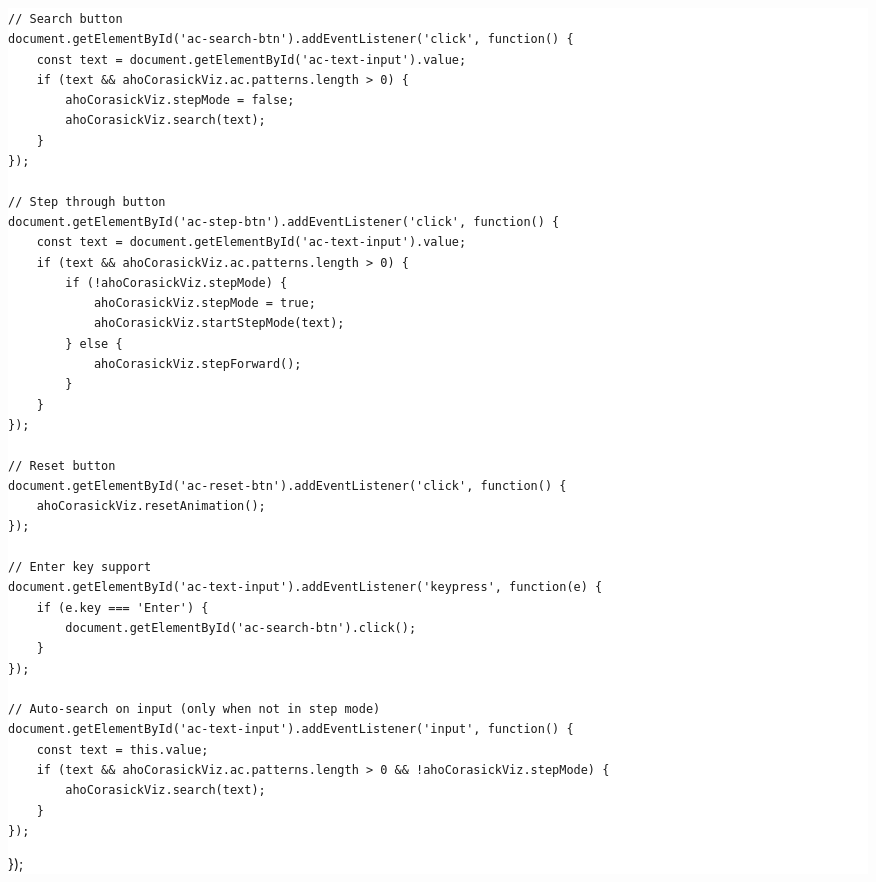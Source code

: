     // Search button
    document.getElementById('ac-search-btn').addEventListener('click', function() {
        const text = document.getElementById('ac-text-input').value;
        if (text && ahoCorasickViz.ac.patterns.length > 0) {
            ahoCorasickViz.stepMode = false;
            ahoCorasickViz.search(text);
        }
    });
    
    // Step through button
    document.getElementById('ac-step-btn').addEventListener('click', function() {
        const text = document.getElementById('ac-text-input').value;
        if (text && ahoCorasickViz.ac.patterns.length > 0) {
            if (!ahoCorasickViz.stepMode) {
                ahoCorasickViz.stepMode = true;
                ahoCorasickViz.startStepMode(text);
            } else {
                ahoCorasickViz.stepForward();
            }
        }
    });
    
    // Reset button
    document.getElementById('ac-reset-btn').addEventListener('click', function() {
        ahoCorasickViz.resetAnimation();
    });
    
    // Enter key support
    document.getElementById('ac-text-input').addEventListener('keypress', function(e) {
        if (e.key === 'Enter') {
            document.getElementById('ac-search-btn').click();
        }
    });
    
    // Auto-search on input (only when not in step mode)
    document.getElementById('ac-text-input').addEventListener('input', function() {
        const text = this.value;
        if (text && ahoCorasickViz.ac.patterns.length > 0 && !ahoCorasickViz.stepMode) {
            ahoCorasickViz.search(text);
        }
    });
});
</script>
 
<style>
.aho-corasick-demo {
    margin: 2rem 0;
    padding: 2rem;
    background: var(--bg-secondary);
    border-radius: 12px;
    border: 1px solid var(--border-primary);
}

.ac-controls {
    display: flex;
    flex-direction: column;
    gap: 1rem;
    margin-bottom: 2rem;
}
